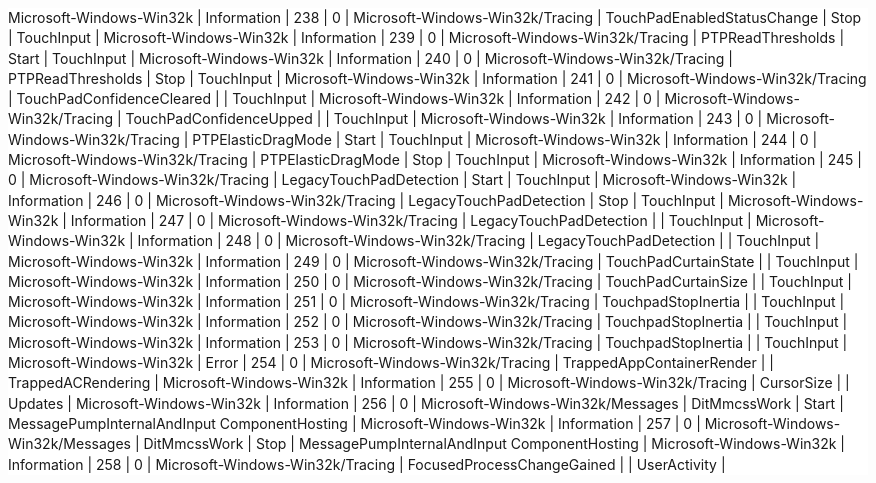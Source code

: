 Microsoft-Windows-Win32k  |  Information  |  238       |  0        |  Microsoft-Windows-Win32k/Tracing      |  TouchPadEnabledStatusChange             |  Stop                       |  TouchInput                                    |
Microsoft-Windows-Win32k  |  Information  |  239       |  0        |  Microsoft-Windows-Win32k/Tracing      |  PTPReadThresholds                       |  Start                      |  TouchInput                                    |
Microsoft-Windows-Win32k  |  Information  |  240       |  0        |  Microsoft-Windows-Win32k/Tracing      |  PTPReadThresholds                       |  Stop                       |  TouchInput                                    |
Microsoft-Windows-Win32k  |  Information  |  241       |  0        |  Microsoft-Windows-Win32k/Tracing      |  TouchPadConfidenceCleared               |                             |  TouchInput                                    |
Microsoft-Windows-Win32k  |  Information  |  242       |  0        |  Microsoft-Windows-Win32k/Tracing      |  TouchPadConfidenceUpped                 |                             |  TouchInput                                    |
Microsoft-Windows-Win32k  |  Information  |  243       |  0        |  Microsoft-Windows-Win32k/Tracing      |  PTPElasticDragMode                      |  Start                      |  TouchInput                                    |
Microsoft-Windows-Win32k  |  Information  |  244       |  0        |  Microsoft-Windows-Win32k/Tracing      |  PTPElasticDragMode                      |  Stop                       |  TouchInput                                    |
Microsoft-Windows-Win32k  |  Information  |  245       |  0        |  Microsoft-Windows-Win32k/Tracing      |  LegacyTouchPadDetection                 |  Start                      |  TouchInput                                    |
Microsoft-Windows-Win32k  |  Information  |  246       |  0        |  Microsoft-Windows-Win32k/Tracing      |  LegacyTouchPadDetection                 |  Stop                       |  TouchInput                                    |
Microsoft-Windows-Win32k  |  Information  |  247       |  0        |  Microsoft-Windows-Win32k/Tracing      |  LegacyTouchPadDetection                 |                             |  TouchInput                                    |
Microsoft-Windows-Win32k  |  Information  |  248       |  0        |  Microsoft-Windows-Win32k/Tracing      |  LegacyTouchPadDetection                 |                             |  TouchInput                                    |
Microsoft-Windows-Win32k  |  Information  |  249       |  0        |  Microsoft-Windows-Win32k/Tracing      |  TouchPadCurtainState                    |                             |  TouchInput                                    |
Microsoft-Windows-Win32k  |  Information  |  250       |  0        |  Microsoft-Windows-Win32k/Tracing      |  TouchPadCurtainSize                     |                             |  TouchInput                                    |
Microsoft-Windows-Win32k  |  Information  |  251       |  0        |  Microsoft-Windows-Win32k/Tracing      |  TouchpadStopInertia                     |                             |  TouchInput                                    |
Microsoft-Windows-Win32k  |  Information  |  252       |  0        |  Microsoft-Windows-Win32k/Tracing      |  TouchpadStopInertia                     |                             |  TouchInput                                    |
Microsoft-Windows-Win32k  |  Information  |  253       |  0        |  Microsoft-Windows-Win32k/Tracing      |  TouchpadStopInertia                     |                             |  TouchInput                                    |
Microsoft-Windows-Win32k  |  Error        |  254       |  0        |  Microsoft-Windows-Win32k/Tracing      |  TrappedAppContainerRender               |                             |  TrappedACRendering                            |
Microsoft-Windows-Win32k  |  Information  |  255       |  0        |  Microsoft-Windows-Win32k/Tracing      |  CursorSize                              |                             |  Updates                                       |
Microsoft-Windows-Win32k  |  Information  |  256       |  0        |  Microsoft-Windows-Win32k/Messages     |  DitMmcssWork                            |  Start                      |  MessagePumpInternalAndInput ComponentHosting  |
Microsoft-Windows-Win32k  |  Information  |  257       |  0        |  Microsoft-Windows-Win32k/Messages     |  DitMmcssWork                            |  Stop                       |  MessagePumpInternalAndInput ComponentHosting  |
Microsoft-Windows-Win32k  |  Information  |  258       |  0        |  Microsoft-Windows-Win32k/Tracing      |  FocusedProcessChangeGained              |                             |  UserActivity                                  |